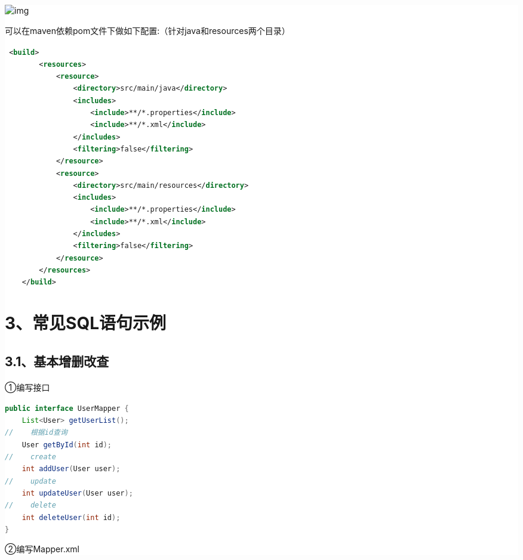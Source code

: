![img](https://img-blog.csdnimg.cn/f64ac5ad84ea415ba956bbf7db18ab42.png)



可以在maven依赖pom文件下做如下配置:（针对java和resources两个目录）

```XML
 <build>
        <resources>
            <resource>
                <directory>src/main/java</directory>
                <includes>
                    <include>**/*.properties</include>
                    <include>**/*.xml</include>
                </includes>
                <filtering>false</filtering>
            </resource>
            <resource>
                <directory>src/main/resources</directory>
                <includes>
                    <include>**/*.properties</include>
                    <include>**/*.xml</include>
                </includes>
                <filtering>false</filtering>
            </resource>
        </resources>
    </build>
```



# 3、常见SQL语句示例 

## 3.1、基本增删改查

①编写接口

```java
public interface UserMapper {
    List<User> getUserList();
//    根据id查询
    User getById(int id);
//    create
    int addUser(User user);
//    update
    int updateUser(User user);
//    delete
    int deleteUser(int id);
}
```



②编写Mapper.xml

